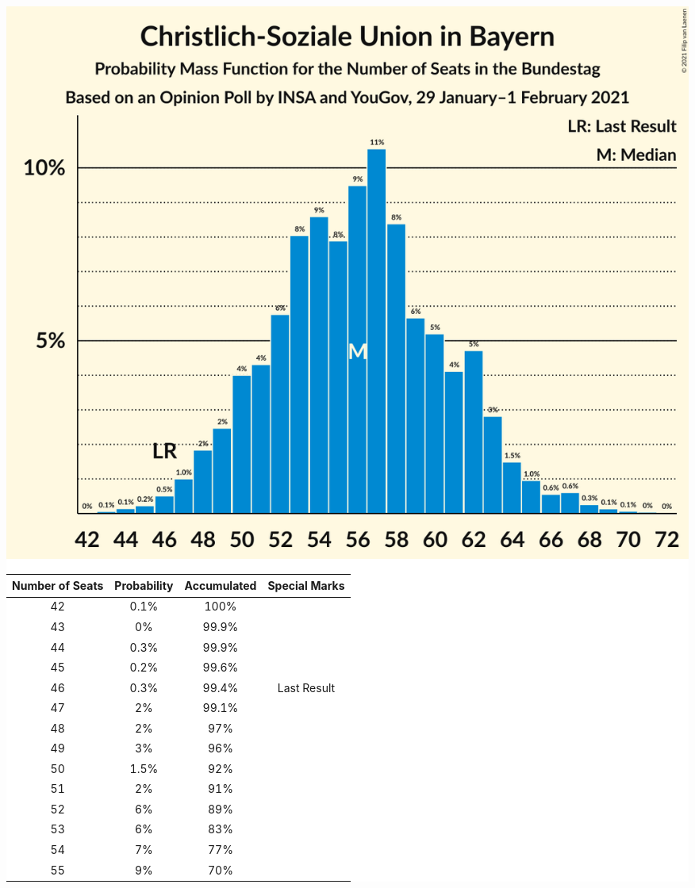 ![Graph with seats probability mass function not yet produced](2021-02-01-INSAandYouGov-seats-pmf-christlich-sozialeunioninbayern.png "Seats Probability Mass Function")

| Number of Seats | Probability | Accumulated | Special Marks |
|:---------------:|:-----------:|:-----------:|:-------------:|
| 42 | 0.1% | 100% |  |
| 43 | 0% | 99.9% |  |
| 44 | 0.3% | 99.9% |  |
| 45 | 0.2% | 99.6% |  |
| 46 | 0.3% | 99.4% | Last Result |
| 47 | 2% | 99.1% |  |
| 48 | 2% | 97% |  |
| 49 | 3% | 96% |  |
| 50 | 1.5% | 92% |  |
| 51 | 2% | 91% |  |
| 52 | 6% | 89% |  |
| 53 | 6% | 83% |  |
| 54 | 7% | 77% |  |
| 55 | 9% | 70% |  |